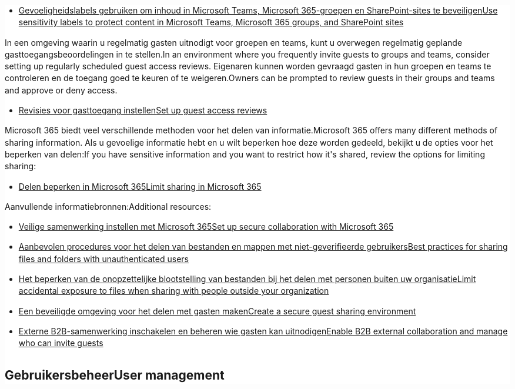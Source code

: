 - [<span data-ttu-id="d9a49-205">Gevoeligheidslabels gebruiken om inhoud in Microsoft Teams, Microsoft 365-groepen en SharePoint-sites te beveiligen</span><span class="sxs-lookup"><span data-stu-id="d9a49-205">Use sensitivity labels to protect content in Microsoft Teams, Microsoft 365 groups, and SharePoint sites</span></span>](../compliance/sensitivity-labels-teams-groups-sites.md)

<span data-ttu-id="d9a49-206">In een omgeving waarin u regelmatig gasten uitnodigt voor groepen en teams, kunt u overwegen regelmatig geplande gasttoegangsbeoordelingen in te stellen.</span><span class="sxs-lookup"><span data-stu-id="d9a49-206">In an environment where you frequently invite guests to groups and teams, consider setting up regularly scheduled guest access reviews.</span></span> <span data-ttu-id="d9a49-207">Eigenaren kunnen worden gevraagd gasten in hun groepen en teams te controleren en de toegang goed te keuren of te weigeren.</span><span class="sxs-lookup"><span data-stu-id="d9a49-207">Owners can be prompted to review guests in their groups and teams and approve or deny access.</span></span>

- [<span data-ttu-id="d9a49-208">Revisies voor gasttoegang instellen</span><span class="sxs-lookup"><span data-stu-id="d9a49-208">Set up guest access reviews</span></span>](/microsoft-365/solutions/create-secure-guest-sharing-environment#set-up-guest-access-reviews)

<span data-ttu-id="d9a49-209">Microsoft 365 biedt veel verschillende methoden voor het delen van informatie.</span><span class="sxs-lookup"><span data-stu-id="d9a49-209">Microsoft 365 offers many different methods of sharing information.</span></span> <span data-ttu-id="d9a49-210">Als u gevoelige informatie hebt en u wilt beperken hoe deze worden gedeeld, bekijkt u de opties voor het beperken van delen:</span><span class="sxs-lookup"><span data-stu-id="d9a49-210">If you have sensitive information and you want to restrict how it's shared, review the options for limiting sharing:</span></span>

- [<span data-ttu-id="d9a49-211">Delen beperken in Microsoft 365</span><span class="sxs-lookup"><span data-stu-id="d9a49-211">Limit sharing in Microsoft 365</span></span>](./microsoft-365-limit-sharing.md)

<span data-ttu-id="d9a49-212">Aanvullende informatiebronnen:</span><span class="sxs-lookup"><span data-stu-id="d9a49-212">Additional resources:</span></span>

- [<span data-ttu-id="d9a49-213">Veilige samenwerking instellen met Microsoft 365</span><span class="sxs-lookup"><span data-stu-id="d9a49-213">Set up secure collaboration with Microsoft 365</span></span>](./setup-secure-collaboration-with-teams.md)

- [<span data-ttu-id="d9a49-214">Aanbevolen procedures voor het delen van bestanden en mappen met niet-geverifieerde gebruikers</span><span class="sxs-lookup"><span data-stu-id="d9a49-214">Best practices for sharing files and folders with unauthenticated users</span></span>](./best-practices-anonymous-sharing.md)

- [<span data-ttu-id="d9a49-215">Het beperken van de onopzettelijke blootstelling van bestanden bij het delen met personen buiten uw organisatie</span><span class="sxs-lookup"><span data-stu-id="d9a49-215">Limit accidental exposure to files when sharing with people outside your organization</span></span>](./share-limit-accidental-exposure.md)

- [<span data-ttu-id="d9a49-216">Een beveiligde omgeving voor het delen met gasten maken</span><span class="sxs-lookup"><span data-stu-id="d9a49-216">Create a secure guest sharing environment</span></span>](./create-secure-guest-sharing-environment.md)

- [<span data-ttu-id="d9a49-217">Externe B2B-samenwerking inschakelen en beheren wie gasten kan uitnodigen</span><span class="sxs-lookup"><span data-stu-id="d9a49-217">Enable B2B external collaboration and manage who can invite guests</span></span>](/azure/active-directory/b2b/delegate-invitations)

## <a name="user-management"></a><span data-ttu-id="d9a49-218">Gebruikersbeheer</span><span class="sxs-lookup"><span data-stu-id="d9a49-218">User management</span></span>
